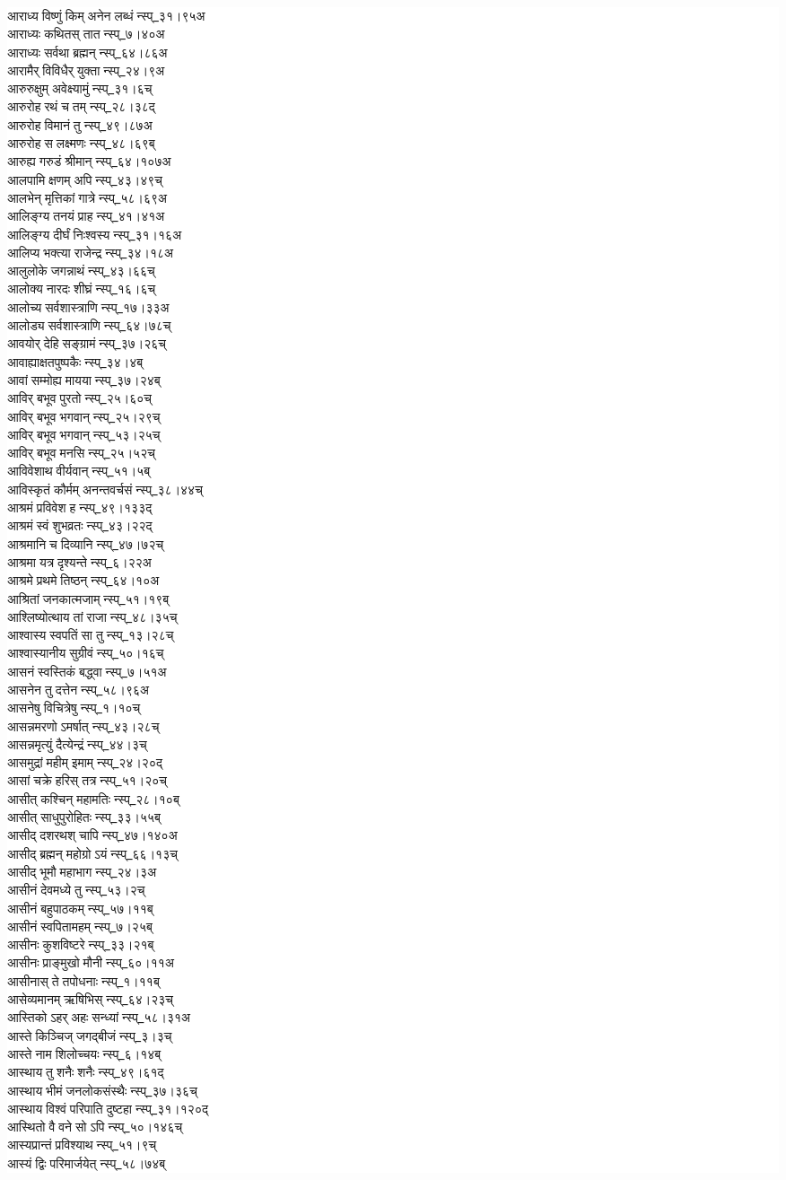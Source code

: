 आराध्य विष्णुं किम् अनेन लब्धं  न्स्प्_३१।९५अ  
आराध्यः कथितस् तात  न्स्प्_७।४०अ  
आराध्यः सर्वथा ब्रह्मन्  न्स्प्_६४।८६अ  
आरामैर् विविधैर् युक्ता  न्स्प्_२४।९अ  
आरुरुक्षुम् अवेक्ष्यामुं  न्स्प्_३१।६च्  
आरुरोह रथं च तम्  न्स्प्_२८।३८द्  
आरुरोह विमानं तु  न्स्प्_४९।८७अ  
आरुरोह स लक्ष्मणः  न्स्प्_४८।६९ब्  
आरुह्य गरुडं श्रीमान्  न्स्प्_६४।१०७अ  
आलपामि क्षणम् अपि  न्स्प्_४३।४९च्  
आलभेन् मृत्तिकां गात्रे  न्स्प्_५८।६९अ  
आलिङ्ग्य तनयं प्राह  न्स्प्_४१।४१अ  
आलिङ्ग्य दीर्घं निःश्वस्य  न्स्प्_३१।१६अ  
आलिप्य भक्त्या राजेन्द्र  न्स्प्_३४।१८अ  
आलुलोके जगन्नाथं  न्स्प्_४३।६६च्  
आलोक्य नारदः शीघ्रं  न्स्प्_१६।६च्  
आलोच्य सर्वशास्त्राणि  न्स्प्_१७।३३अ  
आलोड्य सर्वशास्त्राणि  न्स्प्_६४।७८च्  
आवयोर् देहि सङ्ग्रामं  न्स्प्_३७।२६च्  
आवाह्याक्षतपुष्पकैः  न्स्प्_३४।४ब्  
आवां सम्मोह्य मायया  न्स्प्_३७।२४ब्  
आविर् बभूव पुरतो  न्स्प्_२५।६०च्  
आविर् बभूव भगवान्  न्स्प्_२५।२९च्  
आविर् बभूव भगवान्  न्स्प्_५३।२५च्  
आविर् बभूव मनसि  न्स्प्_२५।५२च्  
आविवेशाथ वीर्यवान्  न्स्प्_५१।५ब्  
आविस्कृतं कौर्मम् अनन्तवर्चसं  न्स्प्_३८।४४च्  
आश्रमं प्रविवेश ह  न्स्प्_४९।१३३द्  
आश्रमं स्वं शुभव्रतः  न्स्प्_४३।२२द्  
आश्रमानि च दिव्यानि  न्स्प्_४७।७२च्  
आश्रमा यत्र दृश्यन्ते  न्स्प्_६।२२अ  
आश्रमे प्रथमे तिष्ठन्  न्स्प्_६४।१०अ  
आश्रितां जनकात्मजाम्  न्स्प्_५१।१९ब्  
आश्लिष्योत्थाय तां राजा  न्स्प्_४८।३५च्  
आश्वास्य स्वपतिं सा तु  न्स्प्_१३।२८च्  
आश्वास्यानीय सुग्रीवं  न्स्प्_५०।१६च्  
आसनं स्वस्तिकं बद्ध्वा  न्स्प्_७।५१अ  
आसनेन तु दत्तेन  न्स्प्_५८।९६अ  
आसनेषु विचित्रेषु  न्स्प्_१।१०च्  
आसन्नमरणो ऽमर्षात्  न्स्प्_४३।२८च्  
आसन्नमृत्युं दैत्येन्द्रं  न्स्प्_४४।३च्  
आसमुद्रां महीम् इमाम्  न्स्प्_२४।२०द्  
आसां चक्रे हरिस् तत्र  न्स्प्_५१।२०च्  
आसीत् कश्चिन् महामतिः  न्स्प्_२८।१०ब्  
आसीत् साधुपुरोहितः  न्स्प्_३३।५५ब्  
आसीद् दशरथश् चापि  न्स्प्_४७।१४०अ  
आसीद् ब्रह्मन् महोग्रो ऽयं  न्स्प्_६६।१३च्  
आसीद् भूमौ महाभाग  न्स्प्_२४।३अ  
आसीनं देवमध्ये तु  न्स्प्_५३।२च्  
आसीनं बहुपाठकम्  न्स्प्_५७।११ब्  
आसीनं स्वपितामहम्  न्स्प्_७।२५ब्  
आसीनः कुशविष्टरे  न्स्प्_३३।२१ब्  
आसीनः प्राङ्मुखो मौनी  न्स्प्_६०।११अ  
आसीनास् ते तपोधनाः  न्स्प्_१।११ब्  
आसेव्यमानम् ऋषिभिस्  न्स्प्_६४।२३च्  
आस्तिको ऽहर् अहः सन्ध्यां  न्स्प्_५८।३१अ  
आस्ते किञ्चिज् जगद्बीजं  न्स्प्_३।३च्  
आस्ते नाम शिलोच्चयः  न्स्प्_६।१४ब्  
आस्थाय तु शनैः शनैः  न्स्प्_४९।६१द्  
आस्थाय भीमं जनलोकसंस्थैः  न्स्प्_३७।३६च्  
आस्थाय विश्वं परिपाति दुष्टहा  न्स्प्_३१।१२०द्  
आस्थितो वै वने सो ऽपि  न्स्प्_५०।१४६च्  
आस्यप्रान्तं प्रविश्याथ  न्स्प्_५१।९च्  
आस्यं द्विः परिमार्जयेत्  न्स्प्_५८।७४ब्  